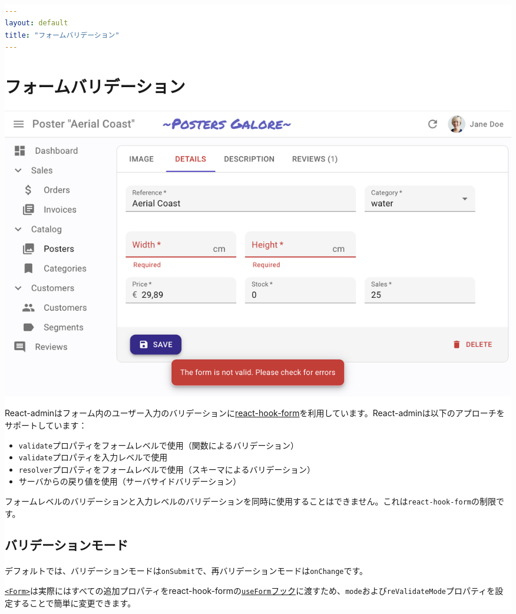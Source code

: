 ```yaml
---
layout: default
title: "フォームバリデーション"
---
```


# フォームバリデーション

![バリデーションの例](./img/validation.png)

React-adminはフォーム内のユーザー入力のバリデーションに[react-hook-form](https://react-hook-form.com/)を利用しています。React-adminは以下のアプローチをサポートしています：

- `validate`プロパティをフォームレベルで使用（関数によるバリデーション）
- `validate`プロパティを入力レベルで使用
- `resolver`プロパティをフォームレベルで使用（スキーマによるバリデーション）
- サーバからの戻り値を使用（サーバサイドバリデーション）

フォームレベルのバリデーションと入力レベルのバリデーションを同時に使用することはできません。これは`react-hook-form`の制限です。

## バリデーションモード

デフォルトでは、バリデーションモードは`onSubmit`で、再バリデーションモードは`onChange`です。

[`<Form>`](./Form.md)は実際にはすべての追加プロパティをreact-hook-formの[`useForm`フック](https://react-hook-form.com/docs/useform/)に渡すため、`mode`および`reValidateMode`プロパティを設定することで簡単に変更できます。
